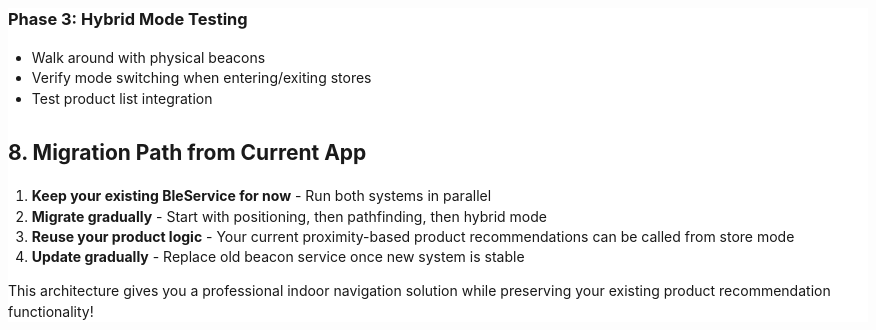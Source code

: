 ### Phase 3: Hybrid Mode Testing
- Walk around with physical beacons
- Verify mode switching when entering/exiting stores
- Test product list integration

## 8. Migration Path from Current App

1. **Keep your existing BleService for now** - Run both systems in parallel
2. **Migrate gradually** - Start with positioning, then pathfinding, then hybrid mode
3. **Reuse your product logic** - Your current proximity-based product recommendations can be called from store mode
4. **Update gradually** - Replace old beacon service once new system is stable

This architecture gives you a professional indoor navigation solution while preserving your existing product recommendation functionality!